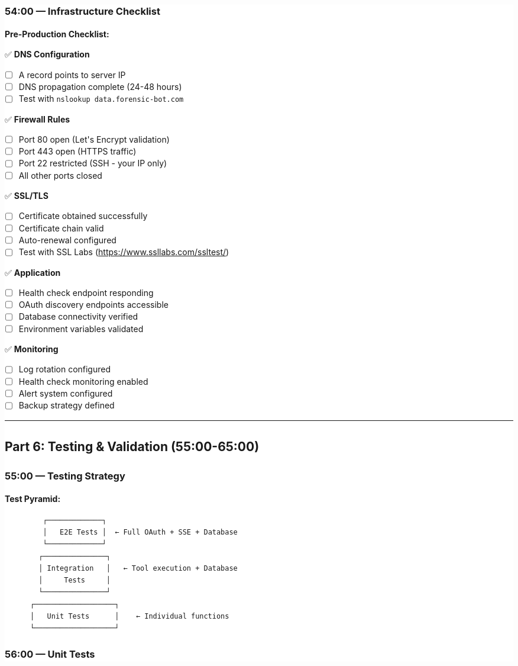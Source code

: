 ### 54:00 — Infrastructure Checklist

**Pre-Production Checklist:**

✅ **DNS Configuration**
- [ ] A record points to server IP
- [ ] DNS propagation complete (24-48 hours)
- [ ] Test with `nslookup data.forensic-bot.com`

✅ **Firewall Rules**
- [ ] Port 80 open (Let's Encrypt validation)
- [ ] Port 443 open (HTTPS traffic)
- [ ] Port 22 restricted (SSH - your IP only)
- [ ] All other ports closed

✅ **SSL/TLS**
- [ ] Certificate obtained successfully
- [ ] Certificate chain valid
- [ ] Auto-renewal configured
- [ ] Test with SSL Labs (https://www.ssllabs.com/ssltest/)

✅ **Application**
- [ ] Health check endpoint responding
- [ ] OAuth discovery endpoints accessible
- [ ] Database connectivity verified
- [ ] Environment variables validated

✅ **Monitoring**
- [ ] Log rotation configured
- [ ] Health check monitoring enabled
- [ ] Alert system configured
- [ ] Backup strategy defined

---

## Part 6: Testing & Validation (55:00-65:00)

### 55:00 — Testing Strategy

**Test Pyramid:**
```
         ┌─────────────┐
         │   E2E Tests │  ← Full OAuth + SSE + Database
         └─────────────┘
        ┌───────────────┐
        │ Integration   │   ← Tool execution + Database
        │     Tests     │
        └───────────────┘
      ┌───────────────────┐
      │   Unit Tests      │    ← Individual functions
      └───────────────────┘
```

### 56:00 — Unit Tests
